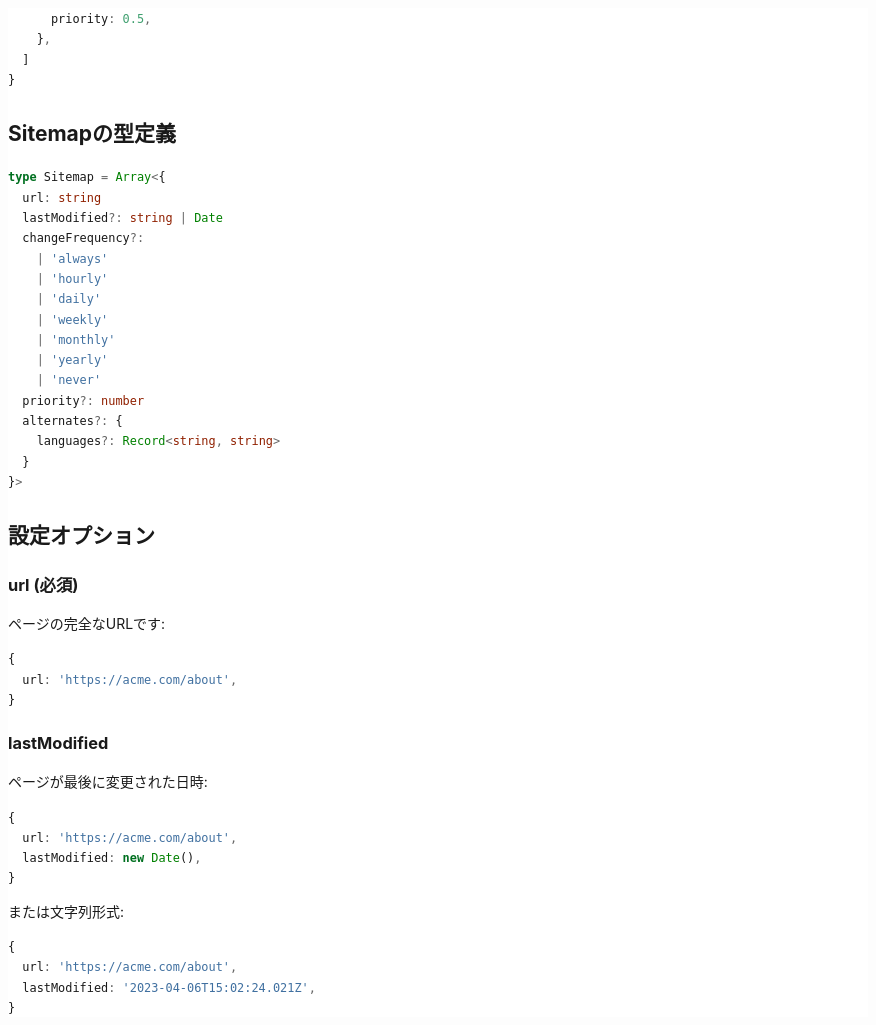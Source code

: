 ```typescript
      priority: 0.5,
    },
  ]
}
```

## Sitemapの型定義

```typescript
type Sitemap = Array<{
  url: string
  lastModified?: string | Date
  changeFrequency?:
    | 'always'
    | 'hourly'
    | 'daily'
    | 'weekly'
    | 'monthly'
    | 'yearly'
    | 'never'
  priority?: number
  alternates?: {
    languages?: Record<string, string>
  }
}>
```

## 設定オプション

### url (必須)

ページの完全なURLです:

```typescript
{
  url: 'https://acme.com/about',
}
```

### lastModified

ページが最後に変更された日時:

```typescript
{
  url: 'https://acme.com/about',
  lastModified: new Date(),
}
```

または文字列形式:

```typescript
{
  url: 'https://acme.com/about',
  lastModified: '2023-04-06T15:02:24.021Z',
}
```
